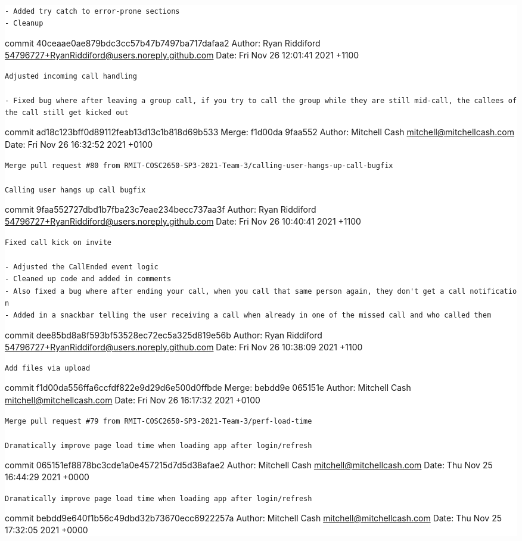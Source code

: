     - Added try catch to error-prone sections
    - Cleanup

commit 40ceaae0ae879bdc3cc57b47b7497ba717dafaa2
Author: Ryan Riddiford <54796727+RyanRiddiford@users.noreply.github.com>
Date:   Fri Nov 26 12:01:41 2021 +1100

    Adjusted incoming call handling
    
    - Fixed bug where after leaving a group call, if you try to call the group while they are still mid-call, the callees of the call still get kicked out

commit ad18c123bff0d89112feab13d13c1b818d69b533
Merge: f1d00da 9faa552
Author: Mitchell Cash <mitchell@mitchellcash.com>
Date:   Fri Nov 26 16:32:52 2021 +0100

    Merge pull request #80 from RMIT-COSC2650-SP3-2021-Team-3/calling-user-hangs-up-call-bugfix
    
    Calling user hangs up call bugfix

commit 9faa552727dbd1b7fba23c7eae234becc737aa3f
Author: Ryan Riddiford <54796727+RyanRiddiford@users.noreply.github.com>
Date:   Fri Nov 26 10:40:41 2021 +1100

    Fixed call kick on invite
    
    - Adjusted the CallEnded event logic
    - Cleaned up code and added in comments
    - Also fixed a bug where after ending your call, when you call that same person again, they don't get a call notification
    - Added in a snackbar telling the user receiving a call when already in one of the missed call and who called them

commit dee85bd8a8f593bf53528ec72ec5a325d819e56b
Author: Ryan Riddiford <54796727+RyanRiddiford@users.noreply.github.com>
Date:   Fri Nov 26 10:38:09 2021 +1100

    Add files via upload

commit f1d00da556ffa6ccfdf822e9d29d6e500d0ffbde
Merge: bebdd9e 065151e
Author: Mitchell Cash <mitchell@mitchellcash.com>
Date:   Fri Nov 26 16:17:32 2021 +0100

    Merge pull request #79 from RMIT-COSC2650-SP3-2021-Team-3/perf-load-time
    
    Dramatically improve page load time when loading app after login/refresh

commit 065151ef8878bc3cde1a0e457215d7d5d38afae2
Author: Mitchell Cash <mitchell@mitchellcash.com>
Date:   Thu Nov 25 16:44:29 2021 +0000

    Dramatically improve page load time when loading app after login/refresh

commit bebdd9e640f1b56c49dbd32b73670ecc6922257a
Author: Mitchell Cash <mitchell@mitchellcash.com>
Date:   Thu Nov 25 17:32:05 2021 +0000
